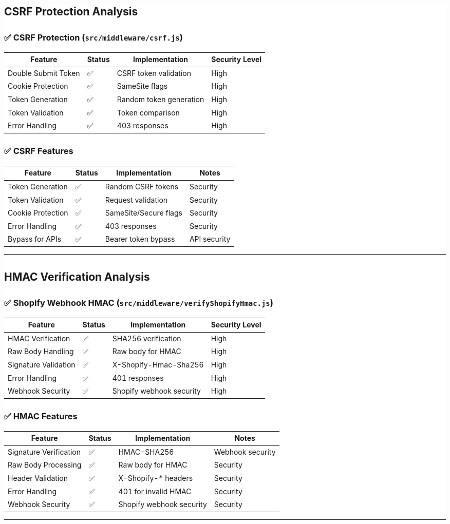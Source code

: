 
## CSRF Protection Analysis

### ✅ CSRF Protection (`src/middleware/csrf.js`)

| Feature             | Status | Implementation          | Security Level |
| ------------------- | ------ | ----------------------- | -------------- |
| Double Submit Token | ✅     | CSRF token validation   | High           |
| Cookie Protection   | ✅     | SameSite flags          | High           |
| Token Generation    | ✅     | Random token generation | High           |
| Token Validation    | ✅     | Token comparison        | High           |
| Error Handling      | ✅     | 403 responses           | High           |

### ✅ CSRF Features

| Feature           | Status | Implementation        | Notes        |
| ----------------- | ------ | --------------------- | ------------ |
| Token Generation  | ✅     | Random CSRF tokens    | Security     |
| Token Validation  | ✅     | Request validation    | Security     |
| Cookie Protection | ✅     | SameSite/Secure flags | Security     |
| Error Handling    | ✅     | 403 responses         | Security     |
| Bypass for APIs   | ✅     | Bearer token bypass   | API security |

---

## HMAC Verification Analysis

### ✅ Shopify Webhook HMAC (`src/middleware/verifyShopifyHmac.js`)

| Feature              | Status | Implementation           | Security Level |
| -------------------- | ------ | ------------------------ | -------------- |
| HMAC Verification    | ✅     | SHA256 verification      | High           |
| Raw Body Handling    | ✅     | Raw body for HMAC        | High           |
| Signature Validation | ✅     | X-Shopify-Hmac-Sha256    | High           |
| Error Handling       | ✅     | 401 responses            | High           |
| Webhook Security     | ✅     | Shopify webhook security | High           |

### ✅ HMAC Features

| Feature                | Status | Implementation           | Notes            |
| ---------------------- | ------ | ------------------------ | ---------------- |
| Signature Verification | ✅     | HMAC-SHA256              | Webhook security |
| Raw Body Processing    | ✅     | Raw body for HMAC        | Security         |
| Header Validation      | ✅     | X-Shopify-\* headers     | Security         |
| Error Handling         | ✅     | 401 for invalid HMAC     | Security         |
| Webhook Security       | ✅     | Shopify webhook security | Security         |

---
